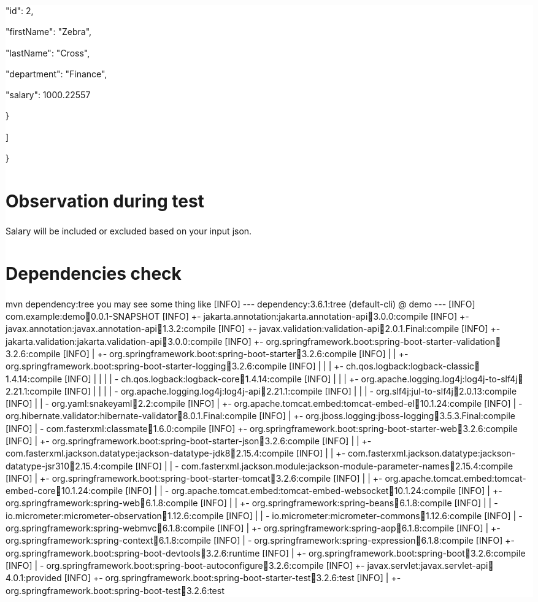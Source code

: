 "id":  2,

"firstName":  "Zebra",

"lastName":  "Cross",

"department":  "Finance",

"salary":  1000.22557

}

]

}



# Observation during test

Salary will be included or excluded based on your input json.

# Dependencies check
mvn dependency:tree
you may see some thing like
[INFO] --- dependency:3.6.1:tree (default-cli) @ demo ---
[INFO] com.example:demo:jar:0.0.1-SNAPSHOT
[INFO] +- jakarta.annotation:jakarta.annotation-api:jar:3.0.0:compile
[INFO] +- javax.annotation:javax.annotation-api:jar:1.3.2:compile
[INFO] +- javax.validation:validation-api:jar:2.0.1.Final:compile
[INFO] +- jakarta.validation:jakarta.validation-api:jar:3.0.0:compile
[INFO] +- org.springframework.boot:spring-boot-starter-validation:jar:3.2.6:compile
[INFO] |  +- org.springframework.boot:spring-boot-starter:jar:3.2.6:compile
[INFO] |  |  +- org.springframework.boot:spring-boot-starter-logging:jar:3.2.6:compile
[INFO] |  |  |  +- ch.qos.logback:logback-classic:jar:1.4.14:compile
[INFO] |  |  |  |  \- ch.qos.logback:logback-core:jar:1.4.14:compile
[INFO] |  |  |  +- org.apache.logging.log4j:log4j-to-slf4j:jar:2.21.1:compile
[INFO] |  |  |  |  \- org.apache.logging.log4j:log4j-api:jar:2.21.1:compile
[INFO] |  |  |  \- org.slf4j:jul-to-slf4j:jar:2.0.13:compile
[INFO] |  |  \- org.yaml:snakeyaml:jar:2.2:compile
[INFO] |  +- org.apache.tomcat.embed:tomcat-embed-el:jar:10.1.24:compile
[INFO] |  \- org.hibernate.validator:hibernate-validator:jar:8.0.1.Final:compile
[INFO] |     +- org.jboss.logging:jboss-logging:jar:3.5.3.Final:compile
[INFO] |     \- com.fasterxml:classmate:jar:1.6.0:compile
[INFO] +- org.springframework.boot:spring-boot-starter-web:jar:3.2.6:compile
[INFO] |  +- org.springframework.boot:spring-boot-starter-json:jar:3.2.6:compile
[INFO] |  |  +- com.fasterxml.jackson.datatype:jackson-datatype-jdk8:jar:2.15.4:compile
[INFO] |  |  +- com.fasterxml.jackson.datatype:jackson-datatype-jsr310:jar:2.15.4:compile
[INFO] |  |  \- com.fasterxml.jackson.module:jackson-module-parameter-names:jar:2.15.4:compile
[INFO] |  +- org.springframework.boot:spring-boot-starter-tomcat:jar:3.2.6:compile
[INFO] |  |  +- org.apache.tomcat.embed:tomcat-embed-core:jar:10.1.24:compile
[INFO] |  |  \- org.apache.tomcat.embed:tomcat-embed-websocket:jar:10.1.24:compile
[INFO] |  +- org.springframework:spring-web:jar:6.1.8:compile
[INFO] |  |  +- org.springframework:spring-beans:jar:6.1.8:compile
[INFO] |  |  \- io.micrometer:micrometer-observation:jar:1.12.6:compile
[INFO] |  |     \- io.micrometer:micrometer-commons:jar:1.12.6:compile
[INFO] |  \- org.springframework:spring-webmvc:jar:6.1.8:compile
[INFO] |     +- org.springframework:spring-aop:jar:6.1.8:compile
[INFO] |     +- org.springframework:spring-context:jar:6.1.8:compile
[INFO] |     \- org.springframework:spring-expression:jar:6.1.8:compile
[INFO] +- org.springframework.boot:spring-boot-devtools:jar:3.2.6:runtime
[INFO] |  +- org.springframework.boot:spring-boot:jar:3.2.6:compile
[INFO] |  \- org.springframework.boot:spring-boot-autoconfigure:jar:3.2.6:compile
[INFO] +- javax.servlet:javax.servlet-api:jar:4.0.1:provided
[INFO] +- org.springframework.boot:spring-boot-starter-test:jar:3.2.6:test
[INFO] |  +- org.springframework.boot:spring-boot-test:jar:3.2.6:test